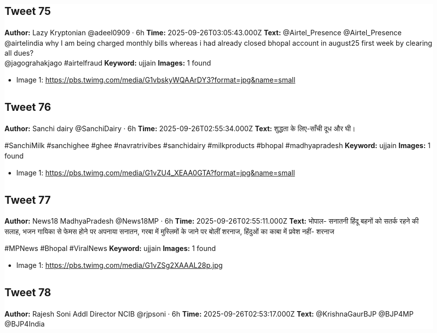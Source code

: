 ## Tweet 75
**Author:** Lazy Kryptonian
@adeel0909
·
6h
**Time:** 2025-09-26T03:05:43.000Z
**Text:** @Airtel_Presence
 @Airtel_Presence
 @airtelindia
 why I am being charged monthly bills whereas i had already closed bhopal account in august25 first week by clearing all dues?  
@jagograhakjago
 #airtelfraud
**Keyword:** ujjain
**Images:** 1 found
  - Image 1: https://pbs.twimg.com/media/G1vbskyWQAArDY3?format=jpg&name=small

## Tweet 76
**Author:** Sanchi dairy
@SanchiDairy
·
6h
**Time:** 2025-09-26T02:55:34.000Z
**Text:** शुद्धता के लिए-साँची दूध और घी।

#SanchiMilk #sanchighee #ghee #navratrivibes #sanchidairy #milkproducts #bhopal #madhyapradesh
**Keyword:** ujjain
**Images:** 1 found
  - Image 1: https://pbs.twimg.com/media/G1vZU4_XEAA0GTA?format=jpg&name=small

## Tweet 77
**Author:** News18 MadhyaPradesh
@News18MP
·
6h
**Time:** 2025-09-26T02:55:11.000Z
**Text:** भोपाल- सनातनी हिंदू बहनों को सतर्क रहने की सलाह, भजन गायिका से फेमस होने पर अपनाया सनातन, गरबा में मुस्लिमों के जाने पर बोलीं शरनाज, हिंदुओं का काबा में प्रवेश नहीं- शरनाज

#MPNews #Bhopal #ViralNews
**Keyword:** ujjain
**Images:** 1 found
  - Image 1: https://pbs.twimg.com/media/G1vZSg2XAAAL28p.jpg

## Tweet 78
**Author:** Rajesh Soni Addl Director NCIB
@rjpsoni
·
6h
**Time:** 2025-09-26T02:53:17.000Z
**Text:** @KrishnaGaurBJP
 @BJP4MP
 @BJP4India
 